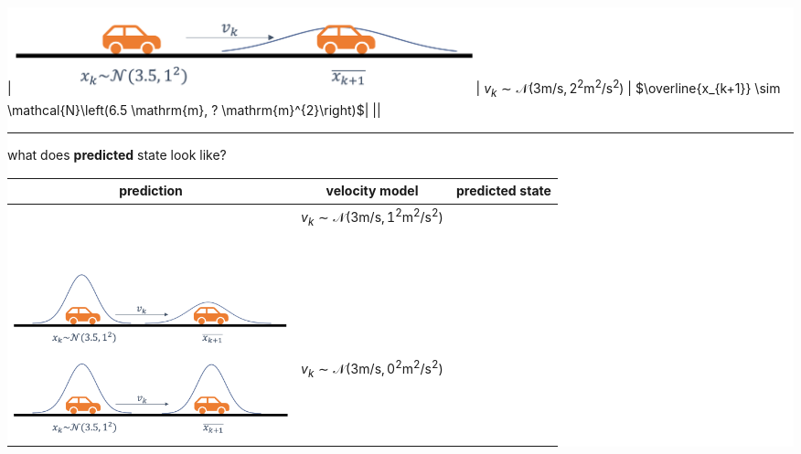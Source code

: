 | <img src="img/ekf/kalman/kalman.predict.9.png" width="500"> | $v_{k} \sim \mathcal{N}\left(3 \mathrm{m} / \mathrm{s}, 2^{2} \mathrm{m}^{2} / \mathrm{s}^{2}\right)$ | $\overline{x_{k+1}} \sim \mathcal{N}\left(6.5 \mathrm{m}, ? \mathrm{m}^{2}\right)$|
||

---

what does **predicted** state look like?

|prediction| velocity model| predicted state |
|-----|----|------|
| <img src="img/ekf/kalman/kalman.predict.7.png" width="300"> | $v_{k} \sim \mathcal{N}\left(3 \mathrm{m} / \mathrm{s}, 1^{2} \mathrm{m}^{2} / \mathrm{s}^{2}\right)$ | |
| <img src="img/ekf/kalman/kalman.predict.8.png" width="300"> | $v_{k} \sim \mathcal{N}\left(3 \mathrm{m} / \mathrm{s}, 0^{2} \mathrm{m}^{2} / \mathrm{s}^{2}\right)$ | |